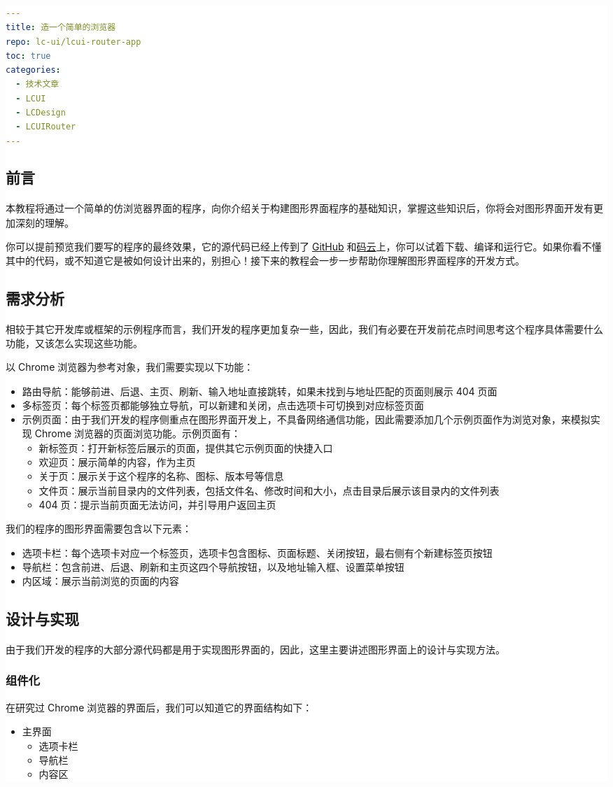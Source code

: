 ```yaml
---
title: 造一个简单的浏览器
repo: lc-ui/lcui-router-app
toc: true
categories:
  - 技术文章
  - LCUI
  - LCDesign
  - LCUIRouter
---
```

## 前言

本教程将通过一个简单的仿浏览器界面的程序，向你介绍关于构建图形界面程序的基础知识，掌握这些知识后，你将会对图形界面开发有更加深刻的理解。


你可以提前预览我们要写的程序的最终效果，它的源代码已经上传到了 [GitHub](https://github.com/lc-ui/lcui-router-app) 和[码云](https://gitee.com/lc-ui/lcui-router-app)上，你可以试着下载、编译和运行它。如果你看不懂其中的代码，或不知道它是被如何设计出来的，别担心！接下来的教程会一步一步帮助你理解图形界面程序的开发方式。

## 需求分析

相较于其它开发库或框架的示例程序而言，我们开发的程序更加复杂一些，因此，我们有必要在开发前花点时间思考这个程序具体需要什么功能，又该怎么实现这些功能。

以 Chrome 浏览器为参考对象，我们需要实现以下功能：

- 路由导航：能够前进、后退、主页、刷新、输入地址直接跳转，如果未找到与地址匹配的页面则展示 404 页面
- 多标签页：每个标签页都能够独立导航，可以新建和关闭，点击选项卡可切换到对应标签页面
- 示例页面：由于我们开发的程序侧重点在图形界面开发上，不具备网络通信功能，因此需要添加几个示例页面作为浏览对象，来模拟实现 Chrome 浏览器的页面浏览功能。示例页面有：
  - 新标签页：打开新标签后展示的页面，提供其它示例页面的快捷入口
  - 欢迎页：展示简单的内容，作为主页
  - 关于页：展示关于这个程序的名称、图标、版本号等信息
  - 文件页：展示当前目录内的文件列表，包括文件名、修改时间和大小，点击目录后展示该目录内的文件列表
  - 404 页：提示当前页面无法访问，并引导用户返回主页

我们的程序的图形界面需要包含以下元素：

- 选项卡栏：每个选项卡对应一个标签页，选项卡包含图标、页面标题、关闭按钮，最右侧有个新建标签页按钮
- 导航栏：包含前进、后退、刷新和主页这四个导航按钮，以及地址输入框、设置菜单按钮
- 内区域：展示当前浏览的页面的内容

## 设计与实现

由于我们开发的程序的大部分源代码都是用于实现图形界面的，因此，这里主要讲述图形界面上的设计与实现方法。

### 组件化

在研究过 Chrome 浏览器的界面后，我们可以知道它的界面结构如下：

- 主界面
  - 选项卡栏
  - 导航栏
  - 内容区
